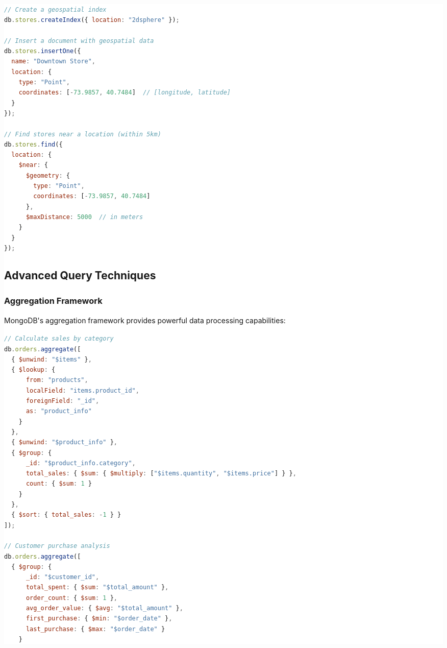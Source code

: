 ```javascript
// Create a geospatial index
db.stores.createIndex({ location: "2dsphere" });

// Insert a document with geospatial data
db.stores.insertOne({
  name: "Downtown Store",
  location: {
    type: "Point",
    coordinates: [-73.9857, 40.7484]  // [longitude, latitude]
  }
});

// Find stores near a location (within 5km)
db.stores.find({
  location: {
    $near: {
      $geometry: {
        type: "Point",
        coordinates: [-73.9857, 40.7484]
      },
      $maxDistance: 5000  // in meters
    }
  }
});
```

## Advanced Query Techniques

### Aggregation Framework

MongoDB's aggregation framework provides powerful data processing capabilities:

```javascript
// Calculate sales by category
db.orders.aggregate([
  { $unwind: "$items" },
  { $lookup: {
      from: "products",
      localField: "items.product_id",
      foreignField: "_id",
      as: "product_info"
    }
  },
  { $unwind: "$product_info" },
  { $group: {
      _id: "$product_info.category",
      total_sales: { $sum: { $multiply: ["$items.quantity", "$items.price"] } },
      count: { $sum: 1 }
    }
  },
  { $sort: { total_sales: -1 } }
]);

// Customer purchase analysis
db.orders.aggregate([
  { $group: {
      _id: "$customer_id",
      total_spent: { $sum: "$total_amount" },
      order_count: { $sum: 1 },
      avg_order_value: { $avg: "$total_amount" },
      first_purchase: { $min: "$order_date" },
      last_purchase: { $max: "$order_date" }
    }
```